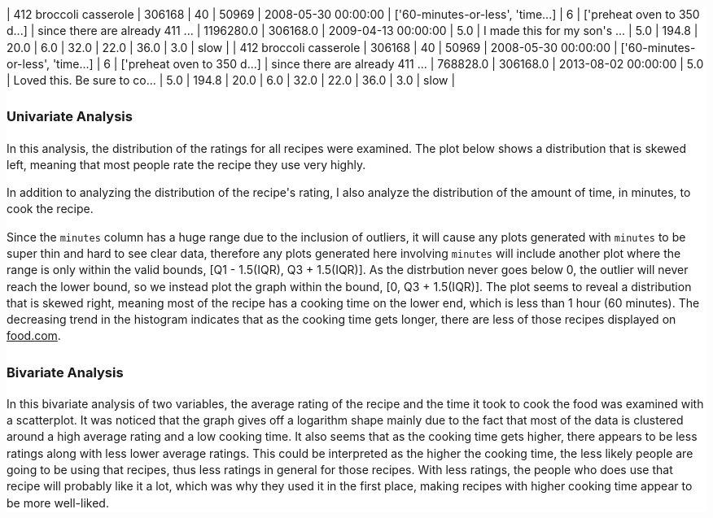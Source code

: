 | 412 broccoli casserole             | 306168 | 40          | 50969              | 2008-05-30 00:00:00 | ['60-minutes-or-less', 'time...] | 6           | ['preheat oven to 350 d...] | since there are already 411 ... | 1196280.0   | 306168.0      | 2009-04-13 00:00:00 | 5.0        | I made this for my son's ... | 5.0            | 194.8            | 20.0                | 6.0             | 32.0             | 22.0              | 36.0                    | 3.0                     | slow              |
| 412 broccoli casserole             | 306168 | 40          | 50969              | 2008-05-30 00:00:00 | ['60-minutes-or-less', 'time...] | 6           | ['preheat oven to 350 d...] | since there are already 411 ... | 768828.0    | 306168.0      | 2013-08-02 00:00:00 | 5.0        | Loved this. Be sure to co... | 5.0            | 194.8            | 20.0                | 6.0             | 32.0             | 22.0              | 36.0                    | 3.0                     | slow              |

### Univariate Analysis

In this analysis, the distribution of the ratings for all recipes were examined. The plot below shows a distribution that is skewed left, meaning that most people rate the recipe they use very highly.

<iframe
  src="assets/rating_dist.html"
  width="800"
  height="600"
  frameborder="0"
></iframe>

In addition to analyzing the distribution of the recipe's rating, I also analyze the distribution of the amount of time, in minutes, to cook the recipe. 

<iframe
  src="assets/unzoomed_minute_dist.html"
  width="800"
  height="600"
  frameborder="0"
></iframe>

Since the `minutes` column has a huge range due to the inclusion of outliers, it will cause any plots generated with `minutes` to be super thin and hard to see clear data, therefore any plots generated here involving `minutes` will include another plot where the range is only within the valid bounds, [Q1 - 1.5(IQR), Q3 + 1.5(IQR)]. As the distrbution never goes below 0, the outlier will never reach the lower bound, so we instead plot the graph within the bound, [0, Q3 + 1.5(IQR)]. The plot seems to reveal a distribution that is skewed right, meaning most of the recipe has a cooking time on the lower end, which is less than 1 hour (60 minutes). The decreasing trend in the histogram indicates that as the cooking time gets longer, there are less of those recipes displayed on [food.com](https://www.food.com/).

<iframe
  src="assets/minute_dist.html"
  width="800"
  height="600"
  frameborder="0"
></iframe>

### Bivariate Analysis

In this bivariate analysis of two variables, the average rating of the recipe and the time it took to cook the food was examined with a scatterplot. It was noticed that the graph gives off a logarithm shape mainly due to the fact that most of the data is clustered around a high average rating and a low cooking time. It also seems that as the cooking time gets higher, there appears to be less ratings along with less lower average ratings. This could be interpreted as the higher the cooking time, the less likely people are going to be using that recipes, thus less ratings in general for those recipes. With less ratings, the people who does use that recipe will probably like it a lot, which was why they used it in the first place, making recipes with higher cooking time appear to be more well-liked. 
